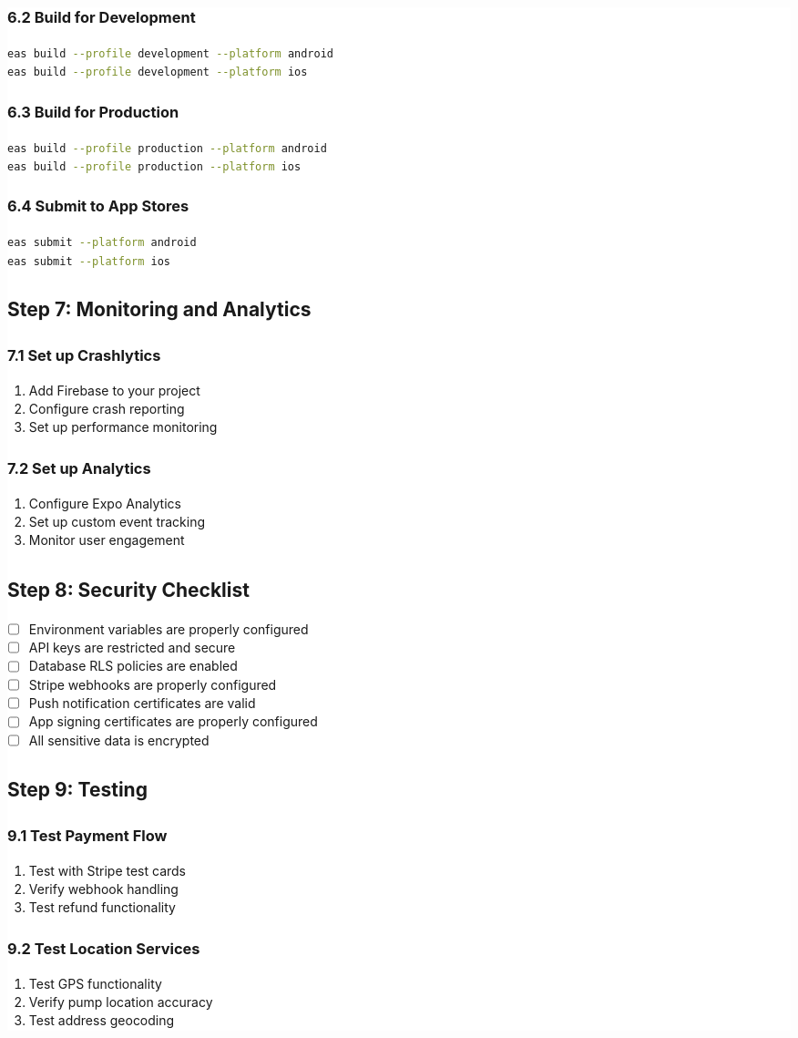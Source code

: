### 6.2 Build for Development
```bash
eas build --profile development --platform android
eas build --profile development --platform ios
```

### 6.3 Build for Production
```bash
eas build --profile production --platform android
eas build --profile production --platform ios
```

### 6.4 Submit to App Stores
```bash
eas submit --platform android
eas submit --platform ios
```

## Step 7: Monitoring and Analytics

### 7.1 Set up Crashlytics
1. Add Firebase to your project
2. Configure crash reporting
3. Set up performance monitoring

### 7.2 Set up Analytics
1. Configure Expo Analytics
2. Set up custom event tracking
3. Monitor user engagement

## Step 8: Security Checklist

- [ ] Environment variables are properly configured
- [ ] API keys are restricted and secure
- [ ] Database RLS policies are enabled
- [ ] Stripe webhooks are properly configured
- [ ] Push notification certificates are valid
- [ ] App signing certificates are properly configured
- [ ] All sensitive data is encrypted

## Step 9: Testing

### 9.1 Test Payment Flow
1. Test with Stripe test cards
2. Verify webhook handling
3. Test refund functionality

### 9.2 Test Location Services
1. Test GPS functionality
2. Verify pump location accuracy
3. Test address geocoding

